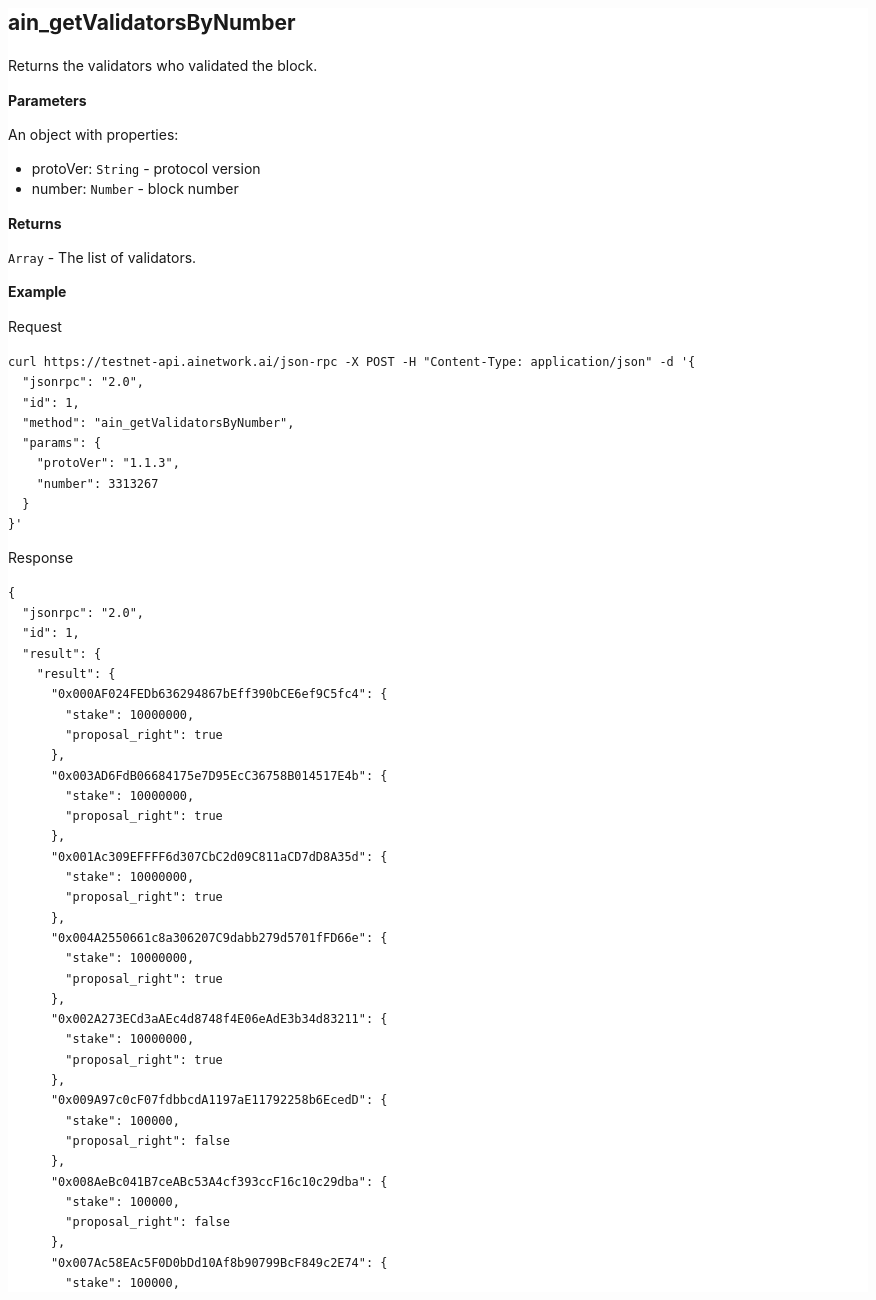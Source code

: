 ## ain_getValidatorsByNumber

Returns the validators who validated the block.

**Parameters**

An object with properties:

- protoVer: `String` - protocol version
- number: `Number` - block number 

**Returns**

`Array` - The list of validators. 

**Example**

Request
```
curl https://testnet-api.ainetwork.ai/json-rpc -X POST -H "Content-Type: application/json" -d '{
  "jsonrpc": "2.0",
  "id": 1, 
  "method": "ain_getValidatorsByNumber",
  "params": {
    "protoVer": "1.1.3",
    "number": 3313267
  }
}'
```

Response
```
{
  "jsonrpc": "2.0",
  "id": 1,
  "result": {
    "result": {
      "0x000AF024FEDb636294867bEff390bCE6ef9C5fc4": {
        "stake": 10000000,
        "proposal_right": true
      },
      "0x003AD6FdB06684175e7D95EcC36758B014517E4b": {
        "stake": 10000000,
        "proposal_right": true
      },
      "0x001Ac309EFFFF6d307CbC2d09C811aCD7dD8A35d": {
        "stake": 10000000,
        "proposal_right": true
      },
      "0x004A2550661c8a306207C9dabb279d5701fFD66e": {
        "stake": 10000000,
        "proposal_right": true
      },
      "0x002A273ECd3aAEc4d8748f4E06eAdE3b34d83211": {
        "stake": 10000000,
        "proposal_right": true
      },
      "0x009A97c0cF07fdbbcdA1197aE11792258b6EcedD": {
        "stake": 100000,
        "proposal_right": false
      },
      "0x008AeBc041B7ceABc53A4cf393ccF16c10c29dba": {
        "stake": 100000,
        "proposal_right": false
      },
      "0x007Ac58EAc5F0D0bDd10Af8b90799BcF849c2E74": {
        "stake": 100000,
```